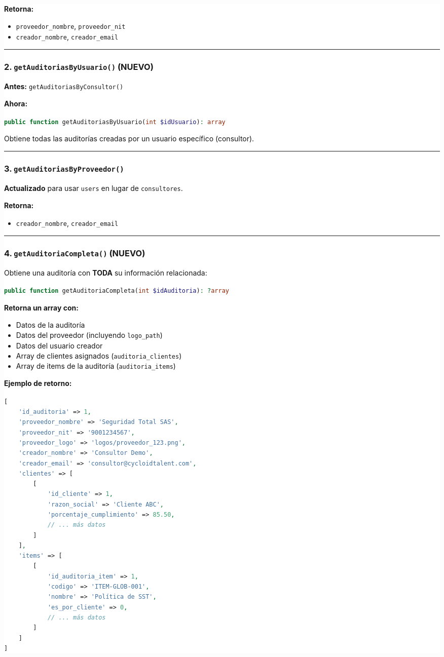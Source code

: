 **Retorna:**
- `proveedor_nombre`, `proveedor_nit`
- `creador_nombre`, `creador_email`

---

### 2. `getAuditoriasByUsuario()` (NUEVO)
**Antes:** `getAuditoriasByConsultor()`

**Ahora:**
```php
public function getAuditoriasByUsuario(int $idUsuario): array
```

Obtiene todas las auditorías creadas por un usuario específico (consultor).

---

### 3. `getAuditoriasByProveedor()`
**Actualizado** para usar `users` en lugar de `consultores`.

**Retorna:**
- `creador_nombre`, `creador_email`

---

### 4. `getAuditoriaCompleta()` (NUEVO)
Obtiene una auditoría con **TODA** su información relacionada:

```php
public function getAuditoriaCompleta(int $idAuditoria): ?array
```

**Retorna un array con:**
- Datos de la auditoría
- Datos del proveedor (incluyendo `logo_path`)
- Datos del usuario creador
- Array de clientes asignados (`auditoria_clientes`)
- Array de items de la auditoría (`auditoria_items`)

**Ejemplo de retorno:**
```php
[
    'id_auditoria' => 1,
    'proveedor_nombre' => 'Seguridad Total SAS',
    'proveedor_nit' => '9001234567',
    'proveedor_logo' => 'logos/proveedor_123.png',
    'creador_nombre' => 'Consultor Demo',
    'creador_email' => 'consultor@cycloidtalent.com',
    'clientes' => [
        [
            'id_cliente' => 1,
            'razon_social' => 'Cliente ABC',
            'porcentaje_cumplimiento' => 85.50,
            // ... más datos
        ]
    ],
    'items' => [
        [
            'id_auditoria_item' => 1,
            'codigo' => 'ITEM-GLOB-001',
            'nombre' => 'Política de SST',
            'es_por_cliente' => 0,
            // ... más datos
        ]
    ]
]
```